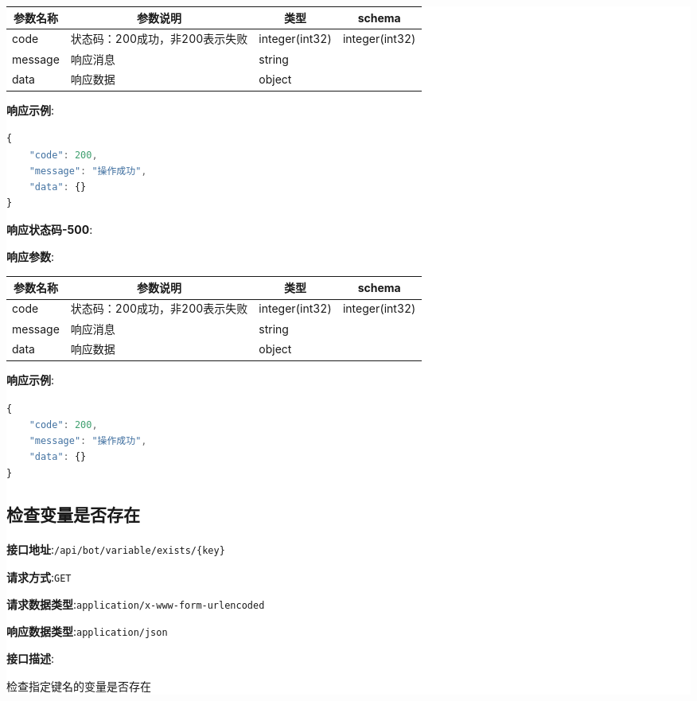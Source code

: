 
| 参数名称 | 参数说明 | 类型 | schema |
| -------- | -------- | ----- |----- | 
|code|状态码：200成功，非200表示失败|integer(int32)|integer(int32)|
|message|响应消息|string||
|data|响应数据|object||


**响应示例**:
```javascript
{
	"code": 200,
	"message": "操作成功",
	"data": {}
}
```


**响应状态码-500**:


**响应参数**:


| 参数名称 | 参数说明 | 类型 | schema |
| -------- | -------- | ----- |----- | 
|code|状态码：200成功，非200表示失败|integer(int32)|integer(int32)|
|message|响应消息|string||
|data|响应数据|object||


**响应示例**:
```javascript
{
	"code": 200,
	"message": "操作成功",
	"data": {}
}
```


## 检查变量是否存在


**接口地址**:`/api/bot/variable/exists/{key}`


**请求方式**:`GET`


**请求数据类型**:`application/x-www-form-urlencoded`


**响应数据类型**:`application/json`


**接口描述**:<p>检查指定键名的变量是否存在</p>
